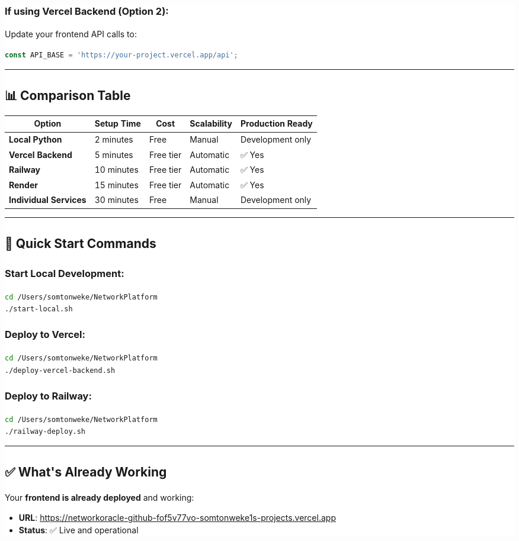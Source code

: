 ### **If using Vercel Backend (Option 2):**
Update your frontend API calls to:
```javascript
const API_BASE = 'https://your-project.vercel.app/api';
```

---

## **📊 Comparison Table**

| Option | Setup Time | Cost | Scalability | Production Ready |
|--------|------------|------|-------------|------------------|
| **Local Python** | 2 minutes | Free | Manual | Development only |
| **Vercel Backend** | 5 minutes | Free tier | Automatic | ✅ Yes |
| **Railway** | 10 minutes | Free tier | Automatic | ✅ Yes |
| **Render** | 15 minutes | Free tier | Automatic | ✅ Yes |
| **Individual Services** | 30 minutes | Free | Manual | Development only |

---

## **🚀 Quick Start Commands**

### **Start Local Development:**
```bash
cd /Users/somtonweke/NetworkPlatform
./start-local.sh
```

### **Deploy to Vercel:**
```bash
cd /Users/somtonweke/NetworkPlatform
./deploy-vercel-backend.sh
```

### **Deploy to Railway:**
```bash
cd /Users/somtonweke/NetworkPlatform
./railway-deploy.sh
```

---

## **✅ What's Already Working**

Your **frontend is already deployed** and working:
- **URL**: https://networkoracle-github-fof5v77vo-somtonweke1s-projects.vercel.app
- **Status**: ✅ Live and operational
